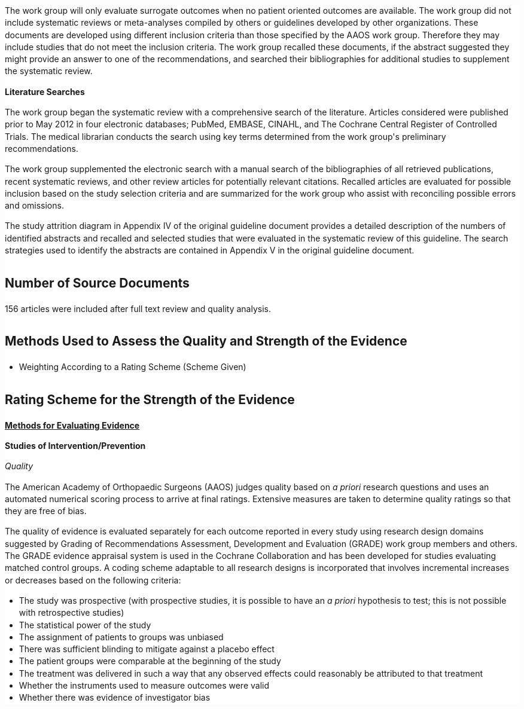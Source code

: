 

The work group will only evaluate surrogate outcomes when no patient oriented outcomes are available. The work group did not include systematic reviews or meta-analyses compiled by others or guidelines developed by other organizations. These documents are developed using different inclusion criteria than those specified by the AAOS work group. Therefore they may include studies that do not meet the inclusion criteria. The work group recalled these documents, if the abstract suggested they might provide an answer to one of the recommendations, and searched their bibliographies for additional studies to supplement the systematic review.

**Literature Searches**

The work group began the systematic review with a comprehensive search of the literature. Articles considered were published prior to May 2012 in four electronic databases; PubMed, EMBASE, CINAHL, and The Cochrane Central Register of Controlled Trials. The medical librarian conducts the search using key terms determined from the work group's preliminary recommendations.

The work group supplemented the electronic search with a manual search of the bibliographies of all retrieved publications, recent systematic reviews, and other review articles for potentially relevant citations. Recalled articles are evaluated for possible inclusion based on the study selection criteria and are summarized for the work group who assist with reconciling possible errors and omissions.

The study attrition diagram in Appendix IV of the original guideline document provides a detailed description of the numbers of identified abstracts and recalled and selected studies that were evaluated in the systematic review of this guideline. The search strategies used to identify the abstracts are contained in Appendix V in the original guideline document.

## Number of Source Documents



156 articles were included after full text review and quality analysis.

## Methods Used to Assess the Quality and Strength of the Evidence

- Weighting According to a Rating Scheme (Scheme Given)

## Rating Scheme for the Strength of the Evidence

<div class="content_para"><p><strong><span style="text-decoration: underline;">Methods for Evaluating Evidence</span></strong></p>
<p><strong>Studies of Intervention/Prevention</strong></p>
<p><em>Quality</em></p>
<p>The American Academy of Orthopaedic Surgeons (AAOS) judges quality based on <em>a priori</em> research questions and uses an automated numerical scoring process to arrive at final ratings. Extensive measures are taken to determine quality ratings so that they are free of bias.</p>
<p>The quality of evidence is evaluated separately for each outcome reported in every study using research design domains suggested by Grading of Recommendations Assessment, Development and Evaluation (GRADE) work group members and others. The GRADE evidence appraisal system is used in the Cochrane Collaboration and has been developed for studies evaluating matched control groups. A coding scheme adaptable to all research designs is incorporated that involves incremental increases or decreases based on the following criteria:</p>
<ul style="list-style-type: disc;">
    <li>The study was prospective (with prospective studies, it is possible to have an <em>a priori </em>hypothesis to test; this is not possible with retrospective studies) </li>
    <li>The statistical power of the study </li>
    <li>The assignment of patients to groups was unbiased </li>
    <li>There was sufficient blinding to mitigate against a placebo effect </li>
    <li>The patient groups were comparable at the beginning of the study </li>
    <li>The treatment was delivered in such a way that any observed effects could reasonably be attributed to that treatment </li>
    <li>Whether the instruments used to measure outcomes were valid </li>
    <li>Whether there was evidence of investigator bias </li>
</ul>